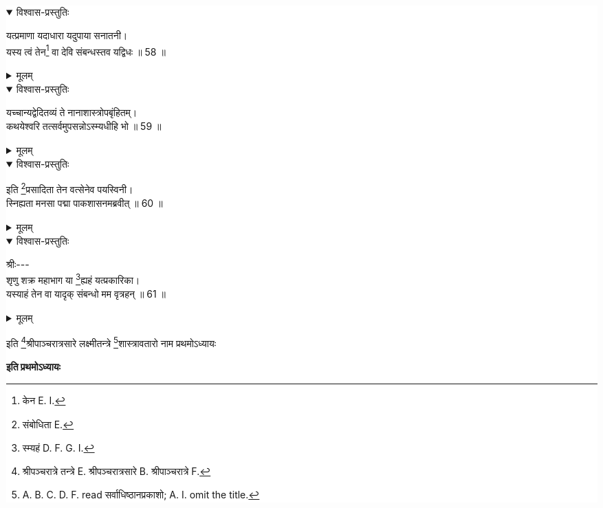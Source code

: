 [^30]: मे देवि E. I. 
  

<details open><summary>विश्वास-प्रस्तुतिः</summary>

यत्प्रमाणा यदाधारा यदुपाया सनातनी।  
यस्य त्वं तेन[^31] वा देवि संबन्धस्तव यद्विधः ॥ 58 ॥
</details>

<details><summary>मूलम्</summary></details>


[^31]: केन E. I. 
  

<details open><summary>विश्वास-प्रस्तुतिः</summary>

यच्चान्यद्वेदितव्यं ते नानाशास्त्रोपबृंहितम्।  
कथयेश्वरि तत्सर्वमुपसन्नोऽस्म्यधीहि भो ॥ 59 ॥
</details>

<details><summary>मूलम्</summary></details>


<details open><summary>विश्वास-प्रस्तुतिः</summary>

इति [^32]प्रसादिता तेन वत्सेनेव पयस्विनी।  
स्निह्यता मनसा पद्मा पाकशासनमब्रवीत् ॥ 60 ॥
</details>

<details><summary>मूलम्</summary></details>


[^32]: संबोधिता E. 
  

<details open><summary>विश्वास-प्रस्तुतिः</summary>

श्रीः---  
शृणु शक्र महाभाग या [^33]ह्यहं यत्प्रकारिका।  
यस्याहं तेन वा यादृक् संबन्धो मम वृत्रहन् ॥ 61 ॥
</details>

<details><summary>मूलम्</summary></details>


[^33]: स्म्यहं D. F. G. I. 
  
इति [^34]श्रीपाञ्चरात्रसारे लक्ष्मीतन्त्रे [^35]शास्त्रावतारो नाम प्रथमोऽध्यायः  

[^34]: श्रीपञ्चरात्रे तन्त्रे E. श्रीपञ्चरात्रसारे B. श्रीपाञ्चरात्रे F. 
  

[^35]: A. B. C. D. F. read सर्वाधिष्ठानप्रकाशो; A. I. omit the title. 
  
********इति प्रथमोऽध्यायः********

[^2]: All Mss. read wrongly ऋणाधारं.
[^3]: वेदाङ्ग D. E. I. 
[^4]: भगवन् B. C. 
[^5]: च C. E. 
[^6]: तन्मे B. G. 
[^7]: स्म्यहं विभो C. E. 
[^8]: B. C. E. omit this line. 
[^9]: सम्यक् C. D. E. G. 
[^10]: भगवत्तः A. B. C. 
[^11]: भगवतो A. B. C. G. 
[^12]: मीयुषि G; क्षीरार्णवमुपेयुषि I. 
[^13]: बहुवर्ष E. I. 
[^14]: सुधा D. E. F. I. 
[^15]: पुरा G. 
[^17]: मायाति ते A. B. C. 
[^18]: A. B. C. G. omit this line. 
[^19]: परां यजस्व A. B. C. G. 
[^20]: प्रिया C. 
[^21]: एषा हि A. B. C. G. 
[^22]: एतत्तद्वै E. I. 
[^23]: पुनः E. 
[^24]: पाञ्च E. G. 
[^25]: तदु D. F. 
[^26]: नियमैस्तैस्तैश्च विविधैः E. F. I. 
[^27]: E. omits 8 lines from here. 
[^28]: भूमौ F. 
[^29]: श्रियः I. 
